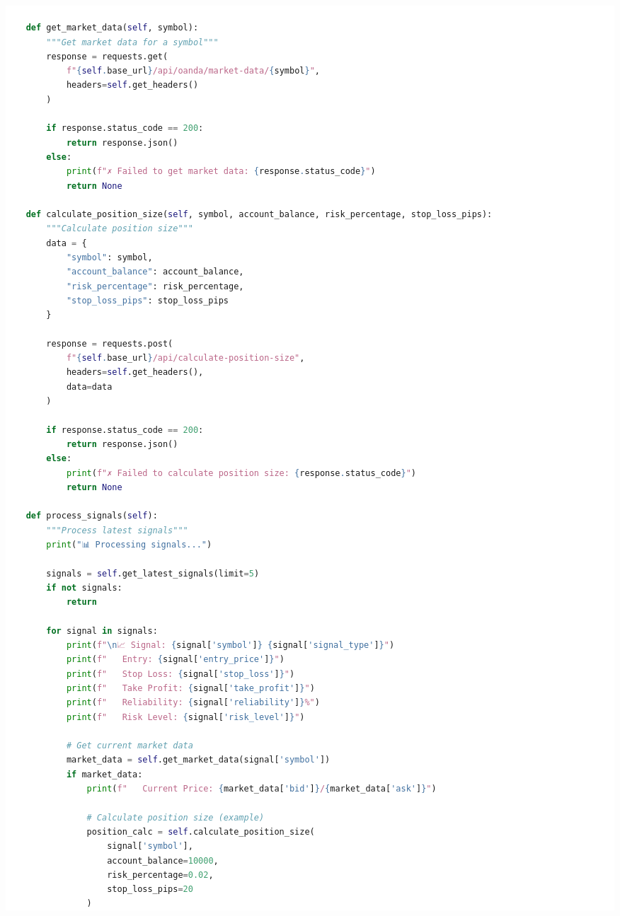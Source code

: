 ```python

    def get_market_data(self, symbol):
        """Get market data for a symbol"""
        response = requests.get(
            f"{self.base_url}/api/oanda/market-data/{symbol}",
            headers=self.get_headers()
        )

        if response.status_code == 200:
            return response.json()
        else:
            print(f"✗ Failed to get market data: {response.status_code}")
            return None

    def calculate_position_size(self, symbol, account_balance, risk_percentage, stop_loss_pips):
        """Calculate position size"""
        data = {
            "symbol": symbol,
            "account_balance": account_balance,
            "risk_percentage": risk_percentage,
            "stop_loss_pips": stop_loss_pips
        }

        response = requests.post(
            f"{self.base_url}/api/calculate-position-size",
            headers=self.get_headers(),
            data=data
        )

        if response.status_code == 200:
            return response.json()
        else:
            print(f"✗ Failed to calculate position size: {response.status_code}")
            return None

    def process_signals(self):
        """Process latest signals"""
        print("📊 Processing signals...")

        signals = self.get_latest_signals(limit=5)
        if not signals:
            return

        for signal in signals:
            print(f"\n📈 Signal: {signal['symbol']} {signal['signal_type']}")
            print(f"   Entry: {signal['entry_price']}")
            print(f"   Stop Loss: {signal['stop_loss']}")
            print(f"   Take Profit: {signal['take_profit']}")
            print(f"   Reliability: {signal['reliability']}%")
            print(f"   Risk Level: {signal['risk_level']}")

            # Get current market data
            market_data = self.get_market_data(signal['symbol'])
            if market_data:
                print(f"   Current Price: {market_data['bid']}/{market_data['ask']}")

                # Calculate position size (example)
                position_calc = self.calculate_position_size(
                    signal['symbol'],
                    account_balance=10000,
                    risk_percentage=0.02,
                    stop_loss_pips=20
                )
```